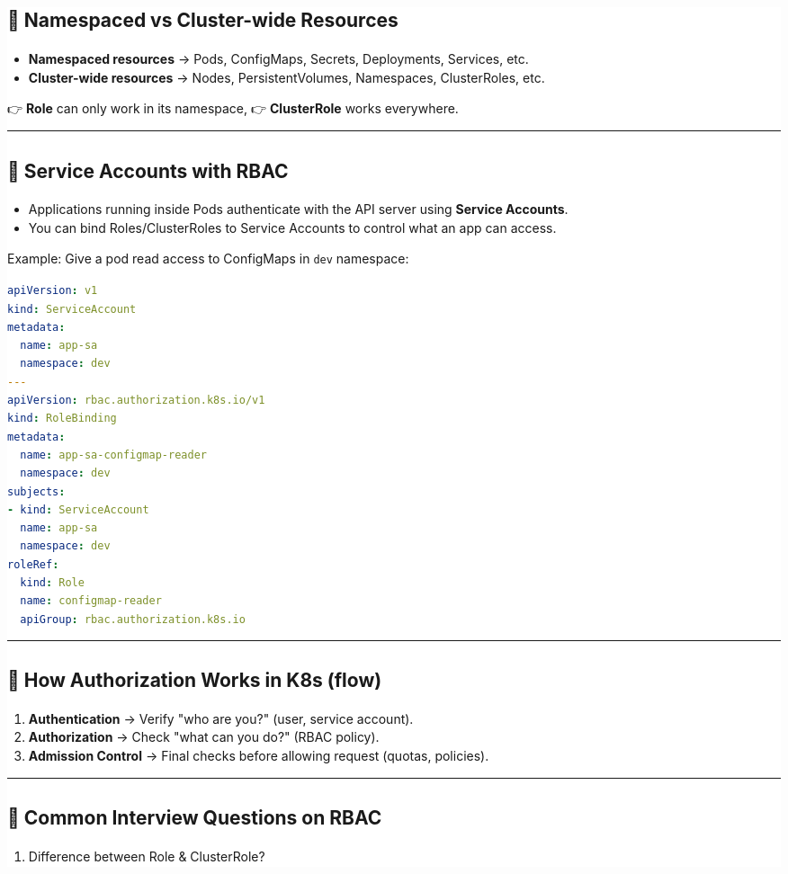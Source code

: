 
## 🔹 Namespaced vs Cluster-wide Resources

* **Namespaced resources** → Pods, ConfigMaps, Secrets, Deployments, Services, etc.
* **Cluster-wide resources** → Nodes, PersistentVolumes, Namespaces, ClusterRoles, etc.

👉 **Role** can only work in its namespace,
👉 **ClusterRole** works everywhere.

---

## 🔹 Service Accounts with RBAC

* Applications running inside Pods authenticate with the API server using **Service Accounts**.
* You can bind Roles/ClusterRoles to Service Accounts to control what an app can access.

Example: Give a pod read access to ConfigMaps in `dev` namespace:

```yaml
apiVersion: v1
kind: ServiceAccount
metadata:
  name: app-sa
  namespace: dev
---
apiVersion: rbac.authorization.k8s.io/v1
kind: RoleBinding
metadata:
  name: app-sa-configmap-reader
  namespace: dev
subjects:
- kind: ServiceAccount
  name: app-sa
  namespace: dev
roleRef:
  kind: Role
  name: configmap-reader
  apiGroup: rbac.authorization.k8s.io
```

---

## 🔹 How Authorization Works in K8s (flow)

1. **Authentication** → Verify "who are you?" (user, service account).
2. **Authorization** → Check "what can you do?" (RBAC policy).
3. **Admission Control** → Final checks before allowing request (quotas, policies).

---

## 🔹 Common Interview Questions on RBAC

1. Difference between Role & ClusterRole?
